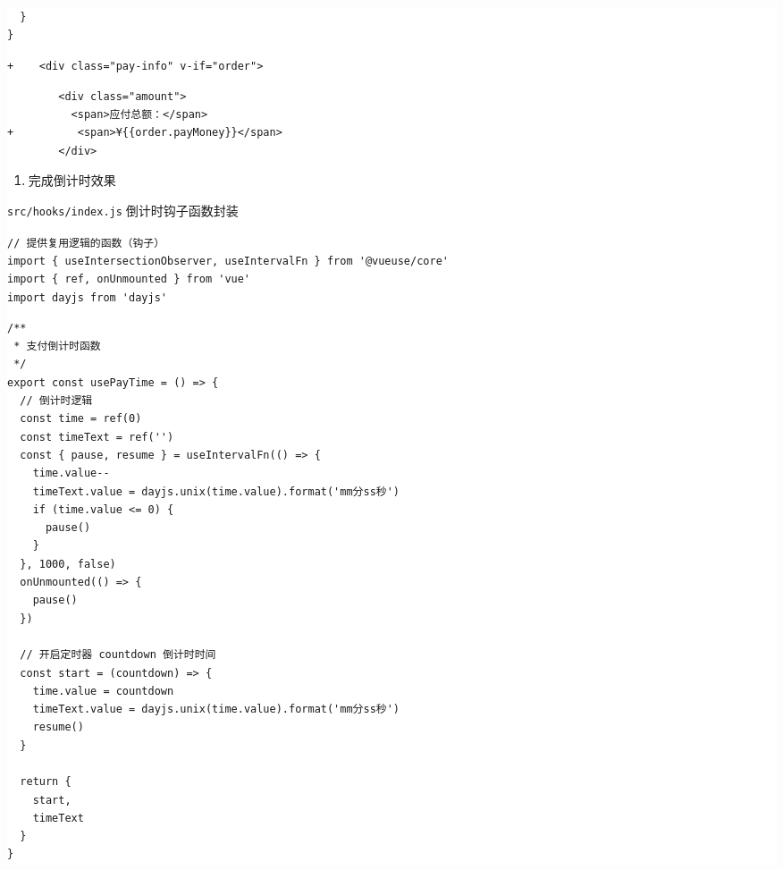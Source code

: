 ```
  }
}
```

```
+    <div class="pay-info" v-if="order">
```

```
        <div class="amount">
          <span>应付总额：</span>
+          <span>¥{{order.payMoney}}</span>
        </div>
```

1. 完成倒计时效果

`src/hooks/index.js` 倒计时钩子函数封装

```
// 提供复用逻辑的函数（钩子）
import { useIntersectionObserver, useIntervalFn } from '@vueuse/core'
import { ref, onUnmounted } from 'vue'
import dayjs from 'dayjs'
```

```
/**
 * 支付倒计时函数
 */
export const usePayTime = () => {
  // 倒计时逻辑
  const time = ref(0)
  const timeText = ref('')
  const { pause, resume } = useIntervalFn(() => {
    time.value--
    timeText.value = dayjs.unix(time.value).format('mm分ss秒')
    if (time.value <= 0) {
      pause()
    }
  }, 1000, false)
  onUnmounted(() => {
    pause()
  })

  // 开启定时器 countdown 倒计时时间
  const start = (countdown) => {
    time.value = countdown
    timeText.value = dayjs.unix(time.value).format('mm分ss秒')
    resume()
  }

  return {
    start,
    timeText
  }
}
```
